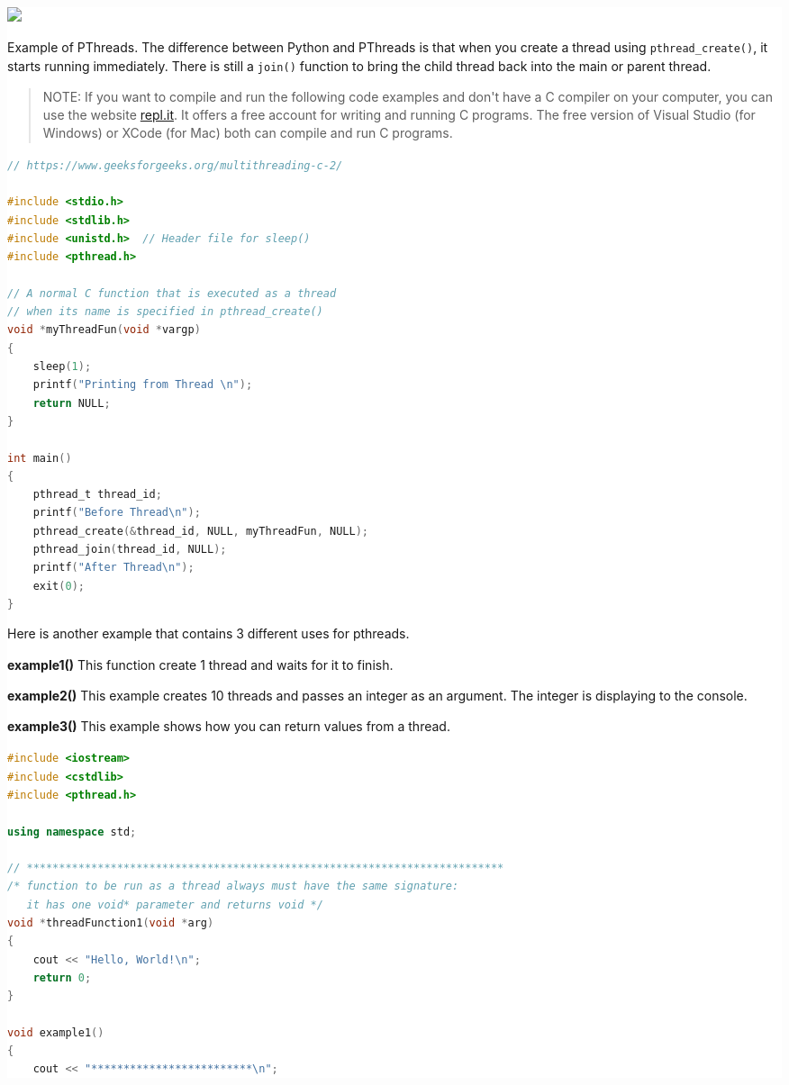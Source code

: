 ![](./assets/shared_between_threads.png)

Example of PThreads. The difference between Python and PThreads is that when you create a thread using `pthread_create()`, it starts running immediately. There is still a `join()` function to bring the child thread back into the main or parent thread.

> NOTE: If you want to compile and run the following code examples and don't have a C compiler on your computer, you can use the website [repl.it](https://repl.it). It offers a free account for writing and running C programs. The free version of Visual Studio (for Windows) or XCode (for Mac) both can compile and run C programs.

```C
// https://www.geeksforgeeks.org/multithreading-c-2/

#include <stdio.h> 
#include <stdlib.h> 
#include <unistd.h>  // Header file for sleep()
#include <pthread.h> 
  
// A normal C function that is executed as a thread  
// when its name is specified in pthread_create() 
void *myThreadFun(void *vargp) 
{ 
    sleep(1); 
    printf("Printing from Thread \n"); 
    return NULL; 
} 
   
int main() 
{ 
    pthread_t thread_id; 
    printf("Before Thread\n"); 
    pthread_create(&thread_id, NULL, myThreadFun, NULL); 
    pthread_join(thread_id, NULL); 
    printf("After Thread\n"); 
    exit(0); 
}
```

Here is another example that contains 3 different uses for pthreads.

**example1()** This function create 1 thread and waits for it to finish.

**example2()** This example creates 10 threads and passes an integer as an argument. The integer is displaying to the console.

**example3()** This example shows how you can return values from a thread.

```c++
#include <iostream>
#include <cstdlib>
#include <pthread.h>

using namespace std;

// **************************************************************************
/* function to be run as a thread always must have the same signature:
   it has one void* parameter and returns void */
void *threadFunction1(void *arg)
{
    cout << "Hello, World!\n";
    return 0;
}

void example1()
{ 
    cout << "*************************\n";
```